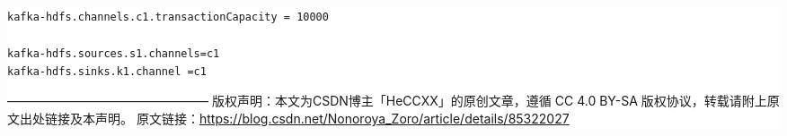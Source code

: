 ```
kafka-hdfs.channels.c1.transactionCapacity = 10000
 
kafka-hdfs.sources.s1.channels=c1
kafka-hdfs.sinks.k1.channel =c1
```





————————————————
版权声明：本文为CSDN博主「HeCCXX」的原创文章，遵循 CC 4.0 BY-SA 版权协议，转载请附上原文出处链接及本声明。
原文链接：https://blog.csdn.net/Nonoroya_Zoro/article/details/85322027